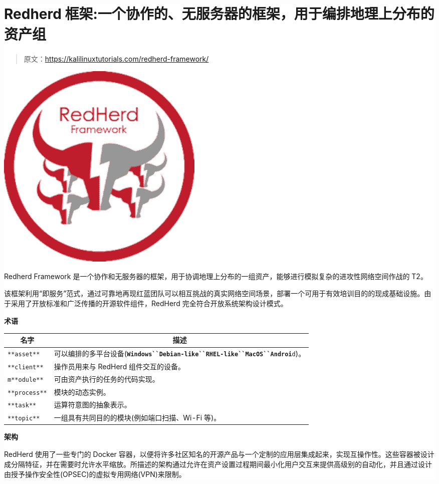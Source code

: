 # Redherd 框架:一个协作的、无服务器的框架，用于编排地理上分布的资产组

> 原文：<https://kalilinuxtutorials.com/redherd-framework/>

[![](img/48e99afa57c4a2f53bba614b89dd9383.png)](https://blogger.googleusercontent.com/img/a/AVvXsEgU0aIDIwIZx8zWLvfieVT5uq7OUUbN1x2H3NdwGFdG7m_X9rbpqhg2FJlxUZKm14INqy3a2HC0F9QtMVAO6anaafmHI9BCcgr2Z8OD8T1OckheNBJOh2HQvfSASeSFB8Sh-x-4Dx1vq6RAgk0UmY5zdWlrhW71RliTzboA31yyb1oKz_ETzJBxjRQQ=s380)

Redherd Framework 是一个协作和无服务器的框架，用于协调地理上分布的一组资产，能够进行模拟复杂的进攻性网络空间作战的 T2。

该框架利用“即服务”范式，通过可靠地再现红蓝团队可以相互挑战的真实网络空间场景，部署一个可用于有效培训目的的现成基础设施。由于采用了开放标准和广泛传播的开源软件组件，RedHerd 完全符合开放系统架构设计模式。

**术语**

| 名字 | 描述 |
| --- | --- |
| `**asset**` | 可以编排的多平台设备(**`Windows``Debian-like``RHEL-like``MacOS``Androi`**`d`)。 |
| `**client**` | 操作员用来与 RedHerd 组件交互的设备。 |
| `m**odule**` | 可由资产执行的任务的代码实现。 |
| `**process**` | 模块的动态实例。 |
| `**task**` | 运算符意图的抽象表示。 |
| `**topic**` | 一组具有共同目的的模块(例如端口扫描、Wi-Fi 等)。 |

**架构**

RedHerd 使用了一些专门的 Docker 容器，以便将许多社区知名的开源产品与一个定制的应用层集成起来，实现互操作性。这些容器被设计成分隔特征，并在需要时允许水平缩放。所描述的架构通过允许在资产设置过程期间最小化用户交互来提供高级别的自动化，并且通过设计由授予操作安全性(OPSEC)的虚拟专用网络(VPN)来限制。
